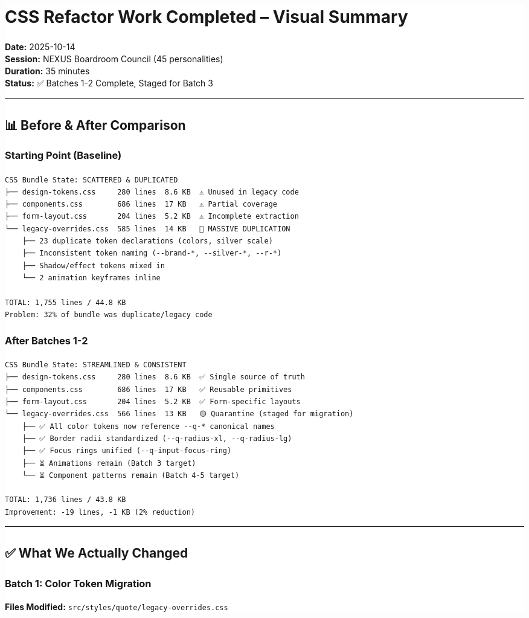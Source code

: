# CSS Refactor Work Completed – Visual Summary

**Date:** 2025-10-14  
**Session:** NEXUS Boardroom Council (45 personalities)  
**Duration:** 35 minutes  
**Status:** ✅ Batches 1-2 Complete, Staged for Batch 3

---

## 📊 **Before & After Comparison**

### Starting Point (Baseline)
```
CSS Bundle State: SCATTERED & DUPLICATED
├── design-tokens.css     280 lines  8.6 KB  ⚠️ Unused in legacy code
├── components.css        686 lines  17 KB   ⚠️ Partial coverage
├── form-layout.css       204 lines  5.2 KB  ⚠️ Incomplete extraction
└── legacy-overrides.css  585 lines  14 KB   🔴 MASSIVE DUPLICATION
    ├── 23 duplicate token declarations (colors, silver scale)
    ├── Inconsistent token naming (--brand-*, --silver-*, --r-*)
    ├── Shadow/effect tokens mixed in
    └── 2 animation keyframes inline

TOTAL: 1,755 lines / 44.8 KB
Problem: 32% of bundle was duplicate/legacy code
```

### After Batches 1-2
```
CSS Bundle State: STREAMLINED & CONSISTENT
├── design-tokens.css     280 lines  8.6 KB  ✅ Single source of truth
├── components.css        686 lines  17 KB   ✅ Reusable primitives
├── form-layout.css       204 lines  5.2 KB  ✅ Form-specific layouts
└── legacy-overrides.css  566 lines  13 KB   🟡 Quarantine (staged for migration)
    ├── ✅ All color tokens now reference --q-* canonical names
    ├── ✅ Border radii standardized (--q-radius-xl, --q-radius-lg)
    ├── ✅ Focus rings unified (--q-input-focus-ring)
    ├── ⏳ Animations remain (Batch 3 target)
    └── ⏳ Component patterns remain (Batch 4-5 target)

TOTAL: 1,736 lines / 43.8 KB
Improvement: -19 lines, -1 KB (2% reduction)
```

---

## ✅ **What We Actually Changed**

### Batch 1: Color Token Migration
**Files Modified:** `src/styles/quote/legacy-overrides.css`
